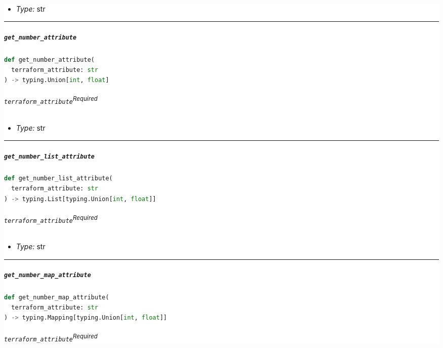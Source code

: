 - *Type:* str

---

##### `get_number_attribute` <a name="get_number_attribute" id="@cdktf/provider-mongodbatlas.dataMongodbatlasCloudBackupSchedule.DataMongodbatlasCloudBackupSchedule.getNumberAttribute"></a>

```python
def get_number_attribute(
  terraform_attribute: str
) -> typing.Union[int, float]
```

###### `terraform_attribute`<sup>Required</sup> <a name="terraform_attribute" id="@cdktf/provider-mongodbatlas.dataMongodbatlasCloudBackupSchedule.DataMongodbatlasCloudBackupSchedule.getNumberAttribute.parameter.terraformAttribute"></a>

- *Type:* str

---

##### `get_number_list_attribute` <a name="get_number_list_attribute" id="@cdktf/provider-mongodbatlas.dataMongodbatlasCloudBackupSchedule.DataMongodbatlasCloudBackupSchedule.getNumberListAttribute"></a>

```python
def get_number_list_attribute(
  terraform_attribute: str
) -> typing.List[typing.Union[int, float]]
```

###### `terraform_attribute`<sup>Required</sup> <a name="terraform_attribute" id="@cdktf/provider-mongodbatlas.dataMongodbatlasCloudBackupSchedule.DataMongodbatlasCloudBackupSchedule.getNumberListAttribute.parameter.terraformAttribute"></a>

- *Type:* str

---

##### `get_number_map_attribute` <a name="get_number_map_attribute" id="@cdktf/provider-mongodbatlas.dataMongodbatlasCloudBackupSchedule.DataMongodbatlasCloudBackupSchedule.getNumberMapAttribute"></a>

```python
def get_number_map_attribute(
  terraform_attribute: str
) -> typing.Mapping[typing.Union[int, float]]
```

###### `terraform_attribute`<sup>Required</sup> <a name="terraform_attribute" id="@cdktf/provider-mongodbatlas.dataMongodbatlasCloudBackupSchedule.DataMongodbatlasCloudBackupSchedule.getNumberMapAttribute.parameter.terraformAttribute"></a>

